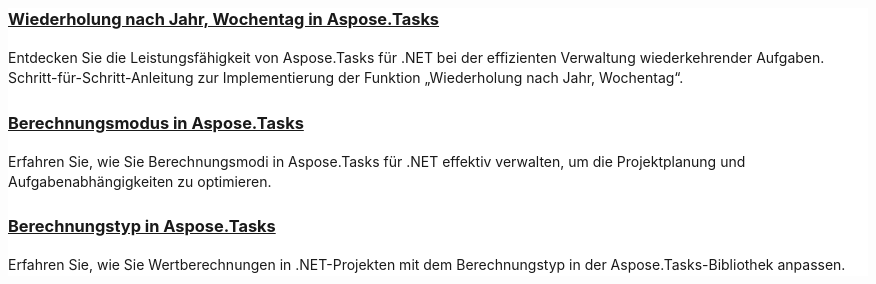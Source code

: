 ### [Wiederholung nach Jahr, Wochentag in Aspose.Tasks](./repetition-by-year-week-day/)
Entdecken Sie die Leistungsfähigkeit von Aspose.Tasks für .NET bei der effizienten Verwaltung wiederkehrender Aufgaben. Schritt-für-Schritt-Anleitung zur Implementierung der Funktion „Wiederholung nach Jahr, Wochentag“.
### [Berechnungsmodus in Aspose.Tasks](./calculation-mode/)
Erfahren Sie, wie Sie Berechnungsmodi in Aspose.Tasks für .NET effektiv verwalten, um die Projektplanung und Aufgabenabhängigkeiten zu optimieren.
### [Berechnungstyp in Aspose.Tasks](./calculation-type/)
Erfahren Sie, wie Sie Wertberechnungen in .NET-Projekten mit dem Berechnungstyp in der Aspose.Tasks-Bibliothek anpassen.